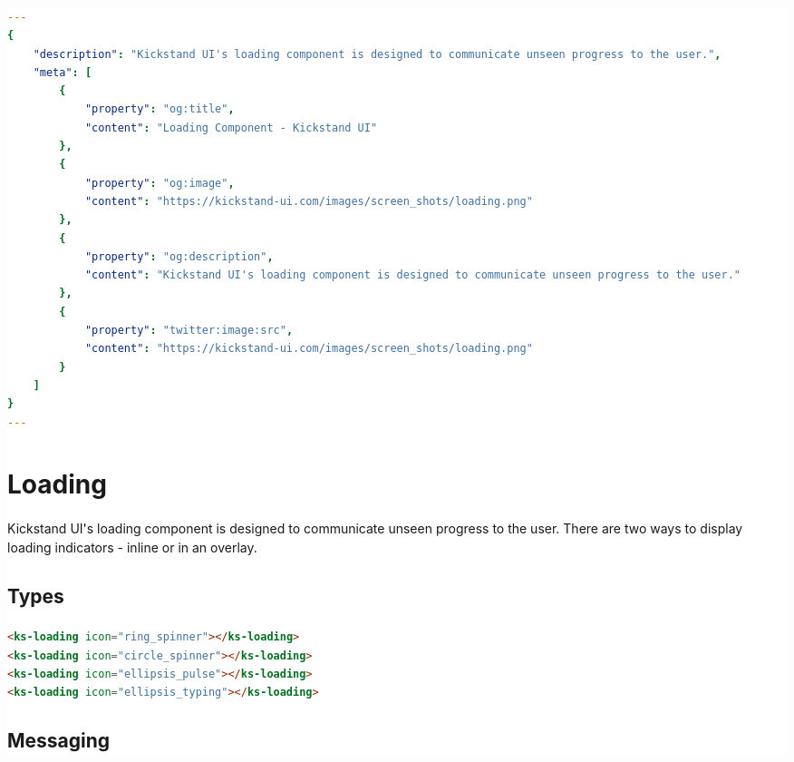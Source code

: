 ```yaml
---
{
    "description": "Kickstand UI's loading component is designed to communicate unseen progress to the user.",
    "meta": [
        {
            "property": "og:title",
            "content": "Loading Component - Kickstand UI"
        },
        {
            "property": "og:image",
            "content": "https://kickstand-ui.com/images/screen_shots/loading.png"
        },
        {
            "property": "og:description",
            "content": "Kickstand UI's loading component is designed to communicate unseen progress to the user."
        },
        {
            "property": "twitter:image:src",
            "content": "https://kickstand-ui.com/images/screen_shots/loading.png"
        }
    ]
}
---
```


# Loading

Kickstand UI's loading component is designed to communicate unseen progress to the user. There are two ways to display loading indicators - inline or in an overlay.

## Types

<div class="my-xl">
    <ks-loading icon="ring_spinner"></ks-loading>
    <ks-loading icon="circle_spinner"></ks-loading>
    <ks-loading icon="ellipsis_pulse"></ks-loading>
    <ks-loading icon="ellipsis_typing"></ks-loading>
</div>

```html
<ks-loading icon="ring_spinner"></ks-loading>
<ks-loading icon="circle_spinner"></ks-loading>
<ks-loading icon="ellipsis_pulse"></ks-loading>
<ks-loading icon="ellipsis_typing"></ks-loading>
```

## Messaging
